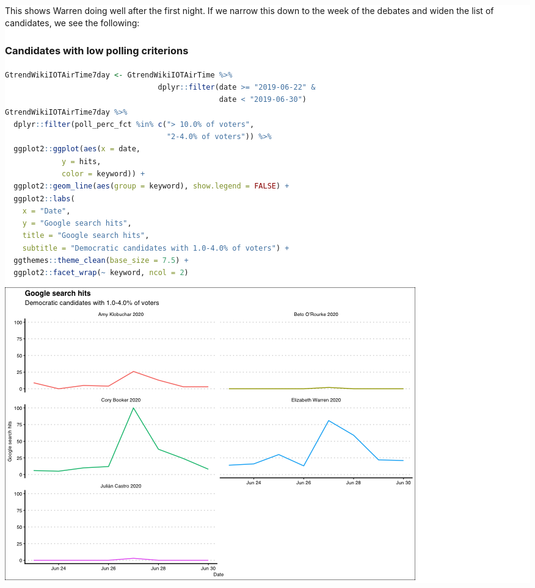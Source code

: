 This shows Warren doing well after the first night. If we narrow this
down to the week of the debates and widen the list of candidates, we see
the following:

### Candidates with low polling criterions

``` r
GtrendWikiIOTAirTime7day <- GtrendWikiIOTAirTime %>% 
                                   dplyr::filter(date >= "2019-06-22" & 
                                                 date < "2019-06-30")
GtrendWikiIOTAirTime7day %>% 
  dplyr::filter(poll_perc_fct %in% c("> 10.0% of voters", 
                                     "2-4.0% of voters")) %>% 
  ggplot2::ggplot(aes(x = date, 
             y = hits, 
             color = keyword)) +
  ggplot2::geom_line(aes(group = keyword), show.legend = FALSE) + 
  ggplot2::labs(
    x = "Date",
    y = "Google search hits",
    title = "Google search hits",
    subtitle = "Democratic candidates with 1.0-4.0% of voters") + 
  ggthemes::theme_clean(base_size = 7.5) +
  ggplot2::facet_wrap(~ keyword, ncol = 2)
```

![](figs/7-day-top-3-1.png)
